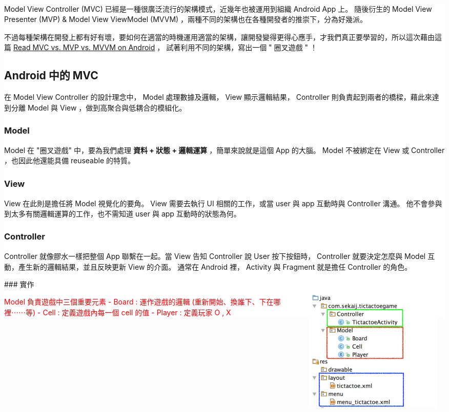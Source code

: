 Model View Controller (MVC) 已經是一種很廣泛流行的架構模式，近幾年也被運用到組織 Android App 上。 隨後衍生的 Model View Presenter (MVP) & Model View ViewModel (MVVM) ，兩種不同的架構也在各種開發者的推崇下，分為好幾派。

不過每種架構在開發上都有好有壞，要如何在適當的時機運用適當的架構，讓開發變得更得心應手，才我們真正要學習的，所以這次藉由這篇 [Read MVC vs. MVP vs. MVVM on Android](https://realm.io/news/eric-maxwell-mvc-mvp-and-mvvm-on-android/) ， 試著利用不同的架構，寫出一個 " 圈叉遊戲 " ！

## Android 中的 MVC
在 Model View Controller 的設計理念中， Model 處理數據及邏輯， View 顯示邏輯結果， Controller 則負責起到兩者的橋樑，藉此來達到分離 Model 與 View ，做到高聚合與低耦合的模組化。

### Model
Model 在 "圈叉遊戲" 中，要為我們處理 **資料 + 狀態 + 邏輯運算** ，簡單來說就是這個 App 的大腦。 Model 不被綁定在 View 或 Controller ，也因此他還能具備 reuseable 的特質。


### View
View 在此則是擔任將 Model 視覺化的要角。 View 需要去執行 UI 相關的工作，或當 user 與 app 互動時與 Controller 溝通。 他不會參與到太多有關邏輯運算的工作，也不需知道 user 與 app 互動時的狀態為何。


### Controller
Controller 就像膠水一樣把整個 App 聯繫在一起。當 View 告知 Controller 說 User 按下按鈕時， Controller 就要決定怎麼與 Model 互動，產生新的邏輯結果，並且反映更新 View 的介面。 通常在 Android 裡， Activity 與 Fragment 就是擔任 Controller 的角色。


<img src='learn-android-architecture-pattern/mvc.png' style="float: right;margin: 15px" height="250" width="250">
### 實作
<p style="color:red"/>Model 負責遊戲中三個重要元素
- Board : 運作遊戲的邏輯 (重新開始、換誰下、下在哪裡⋯⋯等)
- Cell : 定義遊戲內每一個 cell 的值
- Player : 定義玩家 O , X

